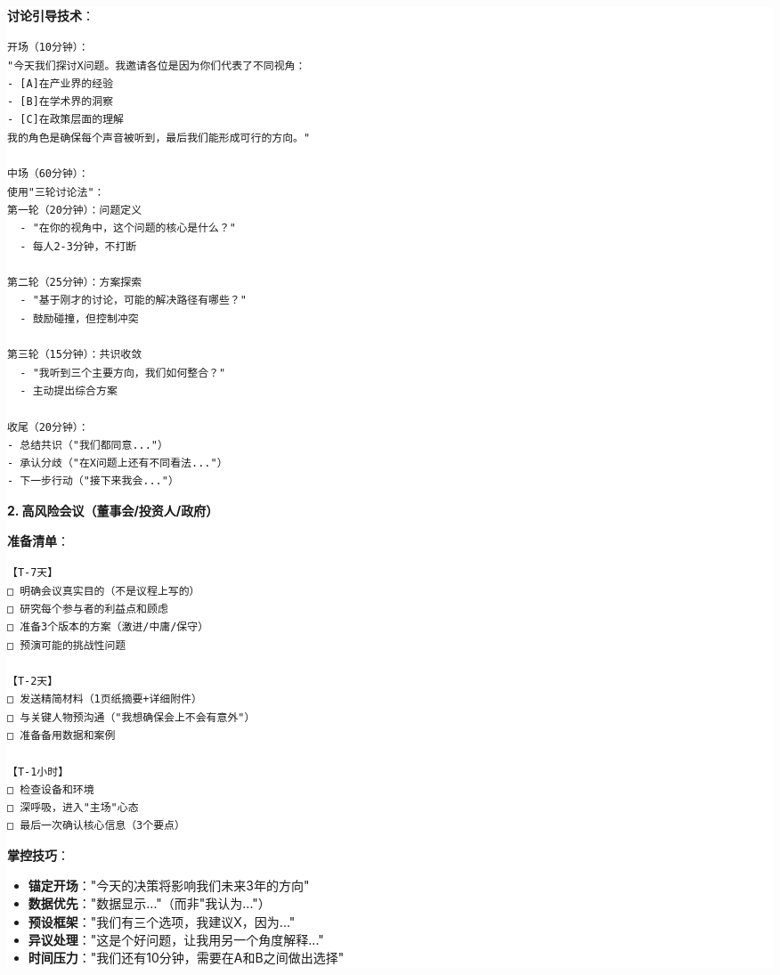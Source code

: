 **讨论引导技术**：
```
开场（10分钟）：
"今天我们探讨X问题。我邀请各位是因为你们代表了不同视角：
- [A]在产业界的经验
- [B]在学术界的洞察
- [C]在政策层面的理解
我的角色是确保每个声音被听到，最后我们能形成可行的方向。"

中场（60分钟）：
使用"三轮讨论法"：
第一轮（20分钟）：问题定义
  - "在你的视角中，这个问题的核心是什么？"
  - 每人2-3分钟，不打断
  
第二轮（25分钟）：方案探索
  - "基于刚才的讨论，可能的解决路径有哪些？"
  - 鼓励碰撞，但控制冲突
  
第三轮（15分钟）：共识收敛
  - "我听到三个主要方向，我们如何整合？"
  - 主动提出综合方案

收尾（20分钟）：
- 总结共识（"我们都同意..."）
- 承认分歧（"在X问题上还有不同看法..."）
- 下一步行动（"接下来我会..."）
```

**2. 高风险会议（董事会/投资人/政府）**

**准备清单**：
```
【T-7天】
□ 明确会议真实目的（不是议程上写的）
□ 研究每个参与者的利益点和顾虑
□ 准备3个版本的方案（激进/中庸/保守）
□ 预演可能的挑战性问题

【T-2天】
□ 发送精简材料（1页纸摘要+详细附件）
□ 与关键人物预沟通（"我想确保会上不会有意外"）
□ 准备备用数据和案例

【T-1小时】
□ 检查设备和环境
□ 深呼吸，进入"主场"心态
□ 最后一次确认核心信息（3个要点）
```

**掌控技巧**：
- **锚定开场**："今天的决策将影响我们未来3年的方向"
- **数据优先**："数据显示..."（而非"我认为..."）
- **预设框架**："我们有三个选项，我建议X，因为..."
- **异议处理**："这是个好问题，让我用另一个角度解释..."
- **时间压力**："我们还有10分钟，需要在A和B之间做出选择"

